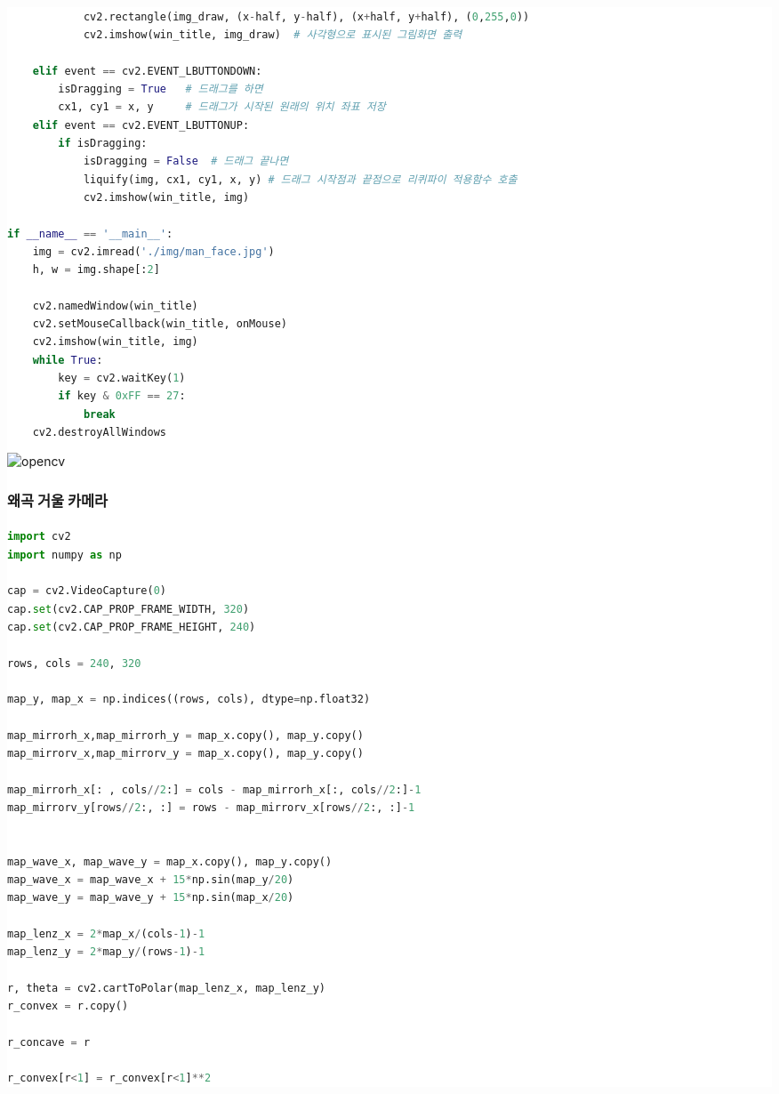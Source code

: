 ```python
            cv2.rectangle(img_draw, (x-half, y-half), (x+half, y+half), (0,255,0))
            cv2.imshow(win_title, img_draw)  # 사각형으로 표시된 그림화면 출력 
    
    elif event == cv2.EVENT_LBUTTONDOWN:
        isDragging = True   # 드래그를 하면
        cx1, cy1 = x, y     # 드래그가 시작된 원래의 위치 좌표 저장
    elif event == cv2.EVENT_LBUTTONUP:
        if isDragging:
            isDragging = False  # 드래그 끝나면
            liquify(img, cx1, cy1, x, y) # 드래그 시작점과 끝점으로 리퀴파이 적용함수 호출
            cv2.imshow(win_title, img)
            
if __name__ == '__main__':
    img = cv2.imread('./img/man_face.jpg')
    h, w = img.shape[:2]
    
    cv2.namedWindow(win_title)
    cv2.setMouseCallback(win_title, onMouse)
    cv2.imshow(win_title, img)
    while True:
        key = cv2.waitKey(1)
        if key & 0xFF == 27:
            break
    cv2.destroyAllWindows
```

![opencv](/assets/img/opencv/day7/opencvday7_10.png)

### 왜곡 거울 카메라


```python
import cv2
import numpy as np

cap = cv2.VideoCapture(0)
cap.set(cv2.CAP_PROP_FRAME_WIDTH, 320)
cap.set(cv2.CAP_PROP_FRAME_HEIGHT, 240)

rows, cols = 240, 320

map_y, map_x = np.indices((rows, cols), dtype=np.float32)

map_mirrorh_x,map_mirrorh_y = map_x.copy(), map_y.copy()
map_mirrorv_x,map_mirrorv_y = map_x.copy(), map_y.copy()

map_mirrorh_x[: , cols//2:] = cols - map_mirrorh_x[:, cols//2:]-1
map_mirrorv_y[rows//2:, :] = rows - map_mirrorv_x[rows//2:, :]-1


map_wave_x, map_wave_y = map_x.copy(), map_y.copy()
map_wave_x = map_wave_x + 15*np.sin(map_y/20)
map_wave_y = map_wave_y + 15*np.sin(map_x/20)

map_lenz_x = 2*map_x/(cols-1)-1
map_lenz_y = 2*map_y/(rows-1)-1

r, theta = cv2.cartToPolar(map_lenz_x, map_lenz_y)
r_convex = r.copy()

r_concave = r

r_convex[r<1] = r_convex[r<1]**2

```